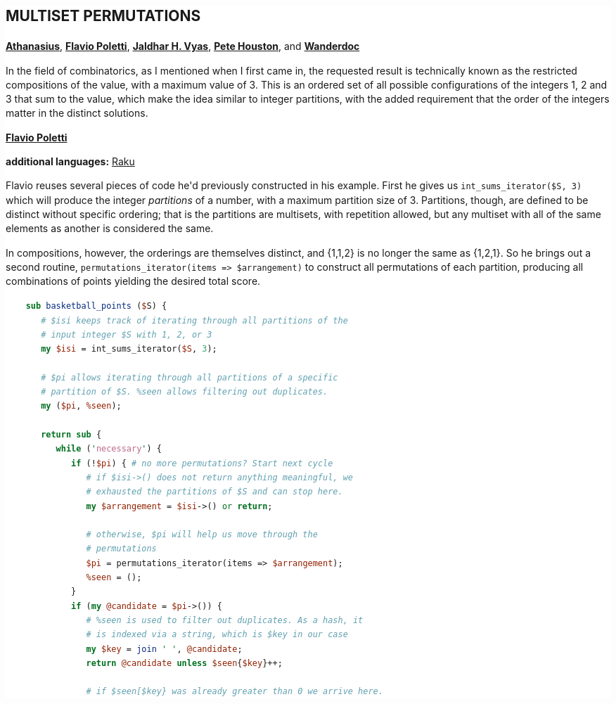 
## MULTISET PERMUTATIONS
[**Athanasius**](https://github.com/manwar/perlweeklychallenge-club/blob/master/challenge-122/athanasius/perl/ch-2.pl),
[**Flavio Poletti**](https://github.com/manwar/perlweeklychallenge-club/blob/master/challenge-122/polettix/perl/ch-2.pl),
[**Jaldhar H. Vyas**](https://github.com/manwar/perlweeklychallenge-club/blob/master/challenge-122/jaldhar-h-vyas/perl/ch-2.pl),
[**Pete Houston**](https://github.com/manwar/perlweeklychallenge-club/blob/master/challenge-122/pete-houston/perl/ch-2.pl), and
[**Wanderdoc**](https://github.com/manwar/perlweeklychallenge-club/blob/master/challenge-122/wanderdoc/perl/ch-2.pl)

In the field of combinatorics, as I mentioned when I first came in, the requested result is technically known as the restricted compositions of the value, with a maximum value of 3. This is an ordered set of all possible configurations of the integers 1, 2 and 3 that sum to the value, which make the idea similar to integer partitions, with the added requirement that the order of the integers matter in the distinct solutions.

[**Flavio Poletti**](https://github.com/manwar/perlweeklychallenge-club/blob/master/challenge-122/polettix/perl/ch-2.pl)

**additional languages:**
[Raku](https://github.com/manwar/perlweeklychallenge-club/blob/master/challenge-122/polettix/raku/ch-2.raku)

Flavio reuses several pieces of code he'd previously constructed in his example. First he gives us `int_sums_iterator($S, 3)` which will produce the integer *partitions* of a number, with a maximum partition size of 3. Partitions, though, are defined to be distinct without specific ordering; that is the partitions are multisets, with repetition allowed, but any multiset with all of the same elements as another is considered the same.

In compositions, however, the orderings are themselves distinct, and {1,1,2} is no longer the same as {1,2,1}. So he brings out a second routine, `permutations_iterator(items => $arrangement)` to construct all permutations of each partition, producing all combinations of points yielding the desired total score.

```perl
    sub basketball_points ($S) {
       # $isi keeps track of iterating through all partitions of the
       # input integer $S with 1, 2, or 3
       my $isi = int_sums_iterator($S, 3);

       # $pi allows iterating through all partitions of a specific
       # partition of $S. %seen allows filtering out duplicates.
       my ($pi, %seen);

       return sub {
          while ('necessary') {
             if (!$pi) { # no more permutations? Start next cycle
                # if $isi->() does not return anything meaningful, we
                # exhausted the partitions of $S and can stop here.
                my $arrangement = $isi->() or return;

                # otherwise, $pi will help us move through the
                # permutations
                $pi = permutations_iterator(items => $arrangement);
                %seen = ();
             }
             if (my @candidate = $pi->()) {
                # %seen is used to filter out duplicates. As a hash, it
                # is indexed via a string, which is $key in our case
                my $key = join ' ', @candidate;
                return @candidate unless $seen{$key}++;

                # if $seen[$key} was already greater than 0 we arrive here.
```